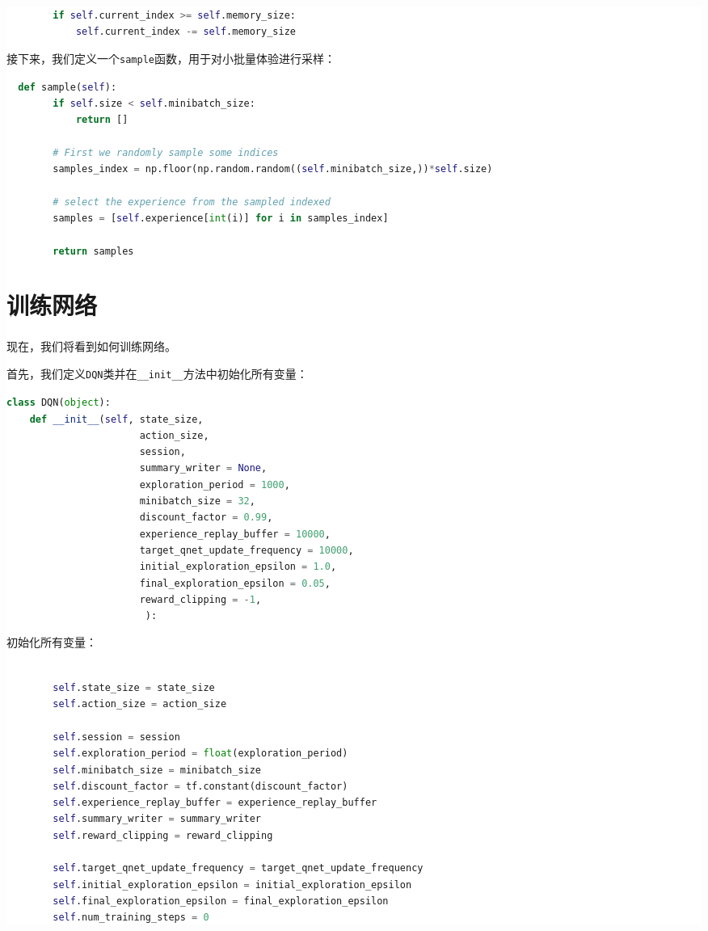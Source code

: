 ```py
        if self.current_index >= self.memory_size:
            self.current_index -= self.memory_size
```

接下来，我们定义一个`sample`函数，用于对小批量体验进行采样：

```py
  def sample(self):
        if self.size < self.minibatch_size:
            return []

        # First we randomly sample some indices
        samples_index = np.floor(np.random.random((self.minibatch_size,))*self.size)

        # select the experience from the sampled indexed
        samples = [self.experience[int(i)] for i in samples_index]

        return samples
```

# 训练网络

现在，我们将看到如何训练网络。

首先，我们定义`DQN`类并在`__init__`方法中初始化所有变量：

```py
class DQN(object):
    def __init__(self, state_size,
                       action_size,
                       session,
                       summary_writer = None,
                       exploration_period = 1000,
                       minibatch_size = 32,
                       discount_factor = 0.99,
                       experience_replay_buffer = 10000,
                       target_qnet_update_frequency = 10000,
                       initial_exploration_epsilon = 1.0,
                       final_exploration_epsilon = 0.05,
                       reward_clipping = -1,
                        ):
```

初始化所有变量：

```py

        self.state_size = state_size
        self.action_size = action_size

        self.session = session
        self.exploration_period = float(exploration_period)
        self.minibatch_size = minibatch_size
        self.discount_factor = tf.constant(discount_factor)
        self.experience_replay_buffer = experience_replay_buffer
        self.summary_writer = summary_writer
        self.reward_clipping = reward_clipping

        self.target_qnet_update_frequency = target_qnet_update_frequency
        self.initial_exploration_epsilon = initial_exploration_epsilon
        self.final_exploration_epsilon = final_exploration_epsilon
        self.num_training_steps = 0
```
